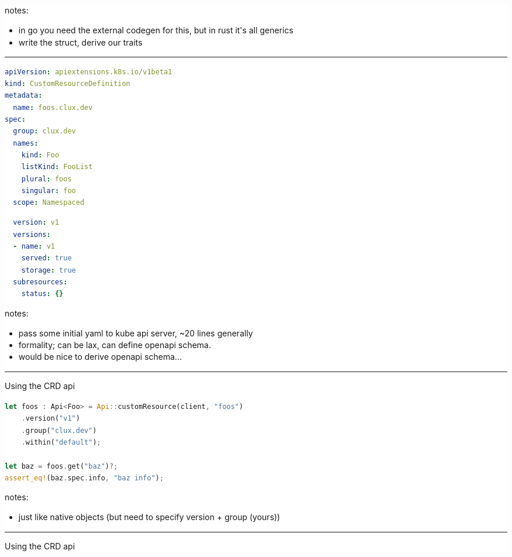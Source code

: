 notes:
- in go you need the external codegen for this, but in rust it's all generics
- write the struct, derive our traits

---


```yaml
apiVersion: apiextensions.k8s.io/v1beta1
kind: CustomResourceDefinition
metadata:
  name: foos.clux.dev
spec:
  group: clux.dev
  names:
    kind: Foo
    listKind: FooList
    plural: foos
    singular: foo
  scope: Namespaced
```
```yaml
  version: v1
  versions:
  - name: v1
    served: true
    storage: true
  subresources:
    status: {}
```
notes:
- pass some initial yaml to kube api server, ~20 lines generally
- formality; can be lax, can define openapi schema.
- would be nice to derive openapi schema...

---

Using the CRD api

```rust
let foos : Api<Foo> = Api::customResource(client, "foos")
    .version("v1")
    .group("clux.dev")
    .within("default");

let baz = foos.get("baz")?;
assert_eq!(baz.spec.info, "baz info");
```

notes:
- just like native objects (but need to specify version + group (yours))

---

Using the CRD api
